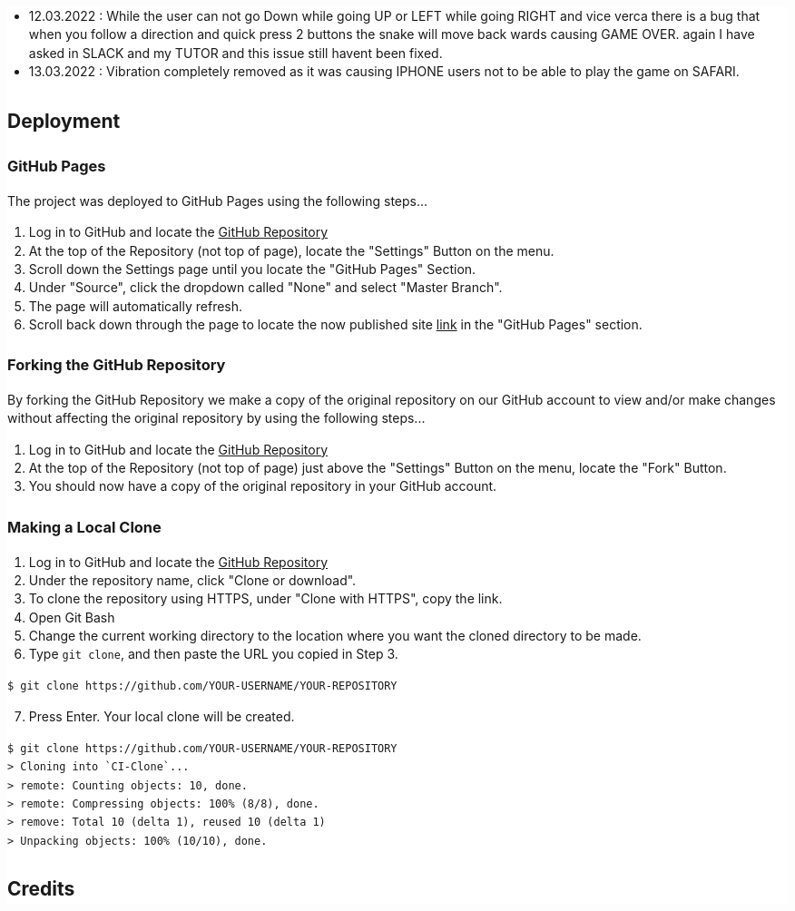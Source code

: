 + 12.03.2022 : While the user can not go Down while going UP or LEFT while going RIGHT and vice verca there is a bug that when you follow a direction and quick press 2 buttons the snake will move back
wards causing GAME OVER. again I have asked in SLACK and my TUTOR and this issue still havent been fixed.
+ 13.03.2022 : Vibration completely removed as it was causing IPHONE users not to be able to play the game on SAFARI.


## Deployment 

### GitHub Pages

The project was deployed to GitHub Pages using the following steps...

1. Log in to GitHub and locate the [GitHub Repository](https://github.com/)
2. At the top of the Repository (not top of page), locate the "Settings" Button on the menu.
3. Scroll down the Settings page until you locate the "GitHub Pages" Section.
4. Under "Source", click the dropdown called "None" and select "Master Branch".
5. The page will automatically refresh.
6. Scroll back down through the page to locate the now published site [link](https://github.com) in the "GitHub Pages" section.

### Forking the GitHub Repository

By forking the GitHub Repository we make a copy of the original repository on our GitHub account to view and/or make changes without affecting the original repository by using the following steps...

1. Log in to GitHub and locate the [GitHub Repository](https://github.com/)
2. At the top of the Repository (not top of page) just above the "Settings" Button on the menu, locate the "Fork" Button.
3. You should now have a copy of the original repository in your GitHub account.

### Making a Local Clone

1. Log in to GitHub and locate the [GitHub Repository](https://github.com/)
2. Under the repository name, click "Clone or download".
3. To clone the repository using HTTPS, under "Clone with HTTPS", copy the link.
4. Open Git Bash
5. Change the current working directory to the location where you want the cloned directory to be made.
6. Type `git clone`, and then paste the URL you copied in Step 3.

```
$ git clone https://github.com/YOUR-USERNAME/YOUR-REPOSITORY
```

7. Press Enter. Your local clone will be created.

```
$ git clone https://github.com/YOUR-USERNAME/YOUR-REPOSITORY
> Cloning into `CI-Clone`...
> remote: Counting objects: 10, done.
> remote: Compressing objects: 100% (8/8), done.
> remove: Total 10 (delta 1), reused 10 (delta 1)
> Unpacking objects: 100% (10/10), done.
```
## Credits
